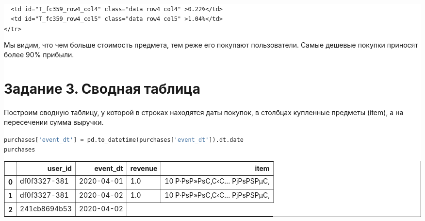       <td id="T_fc359_row4_col4" class="data row4 col4" >0.22%</td>
      <td id="T_fc359_row4_col5" class="data row4 col5" >1.04%</td>
    </tr>
  </tbody>
</table>




Мы видим, что чем больше стоимость предмета, тем реже его покупают пользователи. Самые дешевые покупки приносят более 90% прибыли.

# Задание 3. Сводная таблица

Построим сводную таблицу, у которой в строках находятся даты покупок, в столбцах купленные предметы (item), а на пересечении сумма выручки.


```python
purchases['event_dt'] = pd.to_datetime(purchases['event_dt']).dt.date
purchases
```




<div>
<style scoped>
    .dataframe tbody tr th:only-of-type {
        vertical-align: middle;
    }

    .dataframe tbody tr th {
        vertical-align: top;
    }

    .dataframe thead th {
        text-align: right;
    }
</style>
<table border="1" class="dataframe">
  <thead>
    <tr style="text-align: right;">
      <th></th>
      <th>user_id</th>
      <th>event_dt</th>
      <th>revenue</th>
      <th>item</th>
    </tr>
  </thead>
  <tbody>
    <tr>
      <th>0</th>
      <td>df0f3327-381</td>
      <td>2020-04-01</td>
      <td>1.0</td>
      <td>10 Р·РѕР»РѕС‚С‹С… РјРѕРЅРµС‚</td>
    </tr>
    <tr>
      <th>1</th>
      <td>df0f3327-381</td>
      <td>2020-04-02</td>
      <td>1.0</td>
      <td>10 Р·РѕР»РѕС‚С‹С… РјРѕРЅРµС‚</td>
    </tr>
    <tr>
      <th>2</th>
      <td>241cb8694b53</td>
      <td>2020-04-02</td>